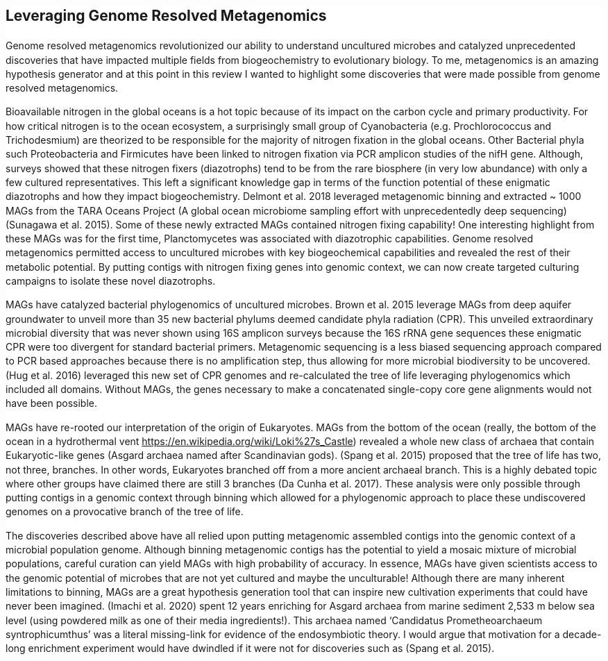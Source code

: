 
## Leveraging Genome Resolved Metagenomics

Genome resolved metagenomics revolutionized our ability to understand uncultured microbes and catalyzed unprecedented discoveries that have impacted multiple fields from biogeochemistry to evolutionary biology. To me, metagenomics is an amazing hypothesis generator and at this point in this review I wanted to highlight some discoveries that were made possible from genome resolved metagenomics.

Bioavailable nitrogen in the global oceans is a hot topic because of its impact on the carbon cycle and primary productivity. For how critical nitrogen is to the ocean ecosystem, a surprisingly small group of Cyanobacteria (e.g. Prochlorococcus and Trichodesmium) are theorized to be responsible for the majority of nitrogen fixation in the global oceans. Other Bacterial phyla such Proteobacteria and Firmicutes have been linked to nitrogen fixation via PCR amplicon studies of the nifH gene. Although, surveys showed that these nitrogen fixers (diazotrophs) tend to be from the rare biosphere (in very low abundance) with only a few cultured representatives. This left a significant knowledge gap in terms of the function potential of these enigmatic diazotrophs and how they impact biogeochemistry.  Delmont et al. 2018 leveraged metagenomic binning and extracted ~ 1000 MAGs from the TARA Oceans Project (A global ocean microbiome sampling effort with unprecedentedly deep sequencing) (Sunagawa et al. 2015). Some of these newly extracted MAGs contained nitrogen fixing capability! One interesting highlight from these MAGs was for the first time, Planctomycetes was associated with diazotrophic capabilities. Genome resolved metagenomics permitted access to uncultured microbes with key biogeochemical capabilities and revealed the rest of their metabolic potential. By putting contigs with nitrogen fixing genes into genomic context, we can now create targeted culturing campaigns to isolate these novel diazotrophs. 

MAGs have catalyzed bacterial phylogenomics of uncultured microbes. Brown et al. 2015 leverage MAGs from deep aquifer groundwater to unveil more than 35 new bacterial phylums deemed candidate phyla radiation (CPR). This unveiled extraordinary microbial diversity that was never shown using 16S amplicon surveys because the 16S rRNA gene sequences these enigmatic CPR were too divergent for standard bacterial primers. Metagenomic sequencing is a less biased sequencing approach compared to PCR based approaches because there is no amplification step, thus allowing for more microbial biodiversity to be uncovered. (Hug et al. 2016) leveraged this new set of CPR genomes and re-calculated the tree of life leveraging phylogenomics which included all domains. Without MAGs, the genes necessary to make a concatenated single-copy core gene alignments would not have been possible.

MAGs have re-rooted our interpretation of the origin of Eukaryotes. MAGs from the bottom of the ocean (really, the bottom of the ocean in a hydrothermal vent https://en.wikipedia.org/wiki/Loki%27s_Castle) revealed a whole new class of archaea that contain Eukaryotic-like genes (Asgard archaea named after Scandinavian gods). (Spang et al. 2015) proposed that the tree of life has two, not three, branches. In other words, Eukaryotes branched off from a more ancient archaeal branch. This is a highly debated topic where other groups have claimed there are still 3 branches (Da Cunha et al. 2017). These analysis were only possible through putting contigs in a genomic context through binning which allowed for a phylogenomic approach to place these undiscovered genomes on a provocative branch of the tree of life. 

The discoveries described above have all relied upon putting metagenomic assembled contigs into the genomic context of a microbial population genome. Although binning metagenomic contigs has the potential to yield a mosaic mixture of microbial populations, careful curation can yield MAGs with high probability of accuracy. In essence, MAGs have given scientists access to the genomic potential of microbes that are not yet cultured and maybe the unculturable! Although there are many inherent limitations to binning, MAGs are a great hypothesis generation tool that can inspire new cultivation experiments that could have never been imagined. (Imachi et al. 2020) spent 12 years enriching for Asgard archaea from marine sediment 2,533 m below sea level (using powdered milk as one of their media ingredients!). This archaea named ‘Candidatus Prometheoarchaeum syntrophicumthus’ was a literal missing-link for evidence of the endosymbiotic theory. I would argue that motivation for a decade-long enrichment experiment would have dwindled if it were not for discoveries such as (Spang et al. 2015).
